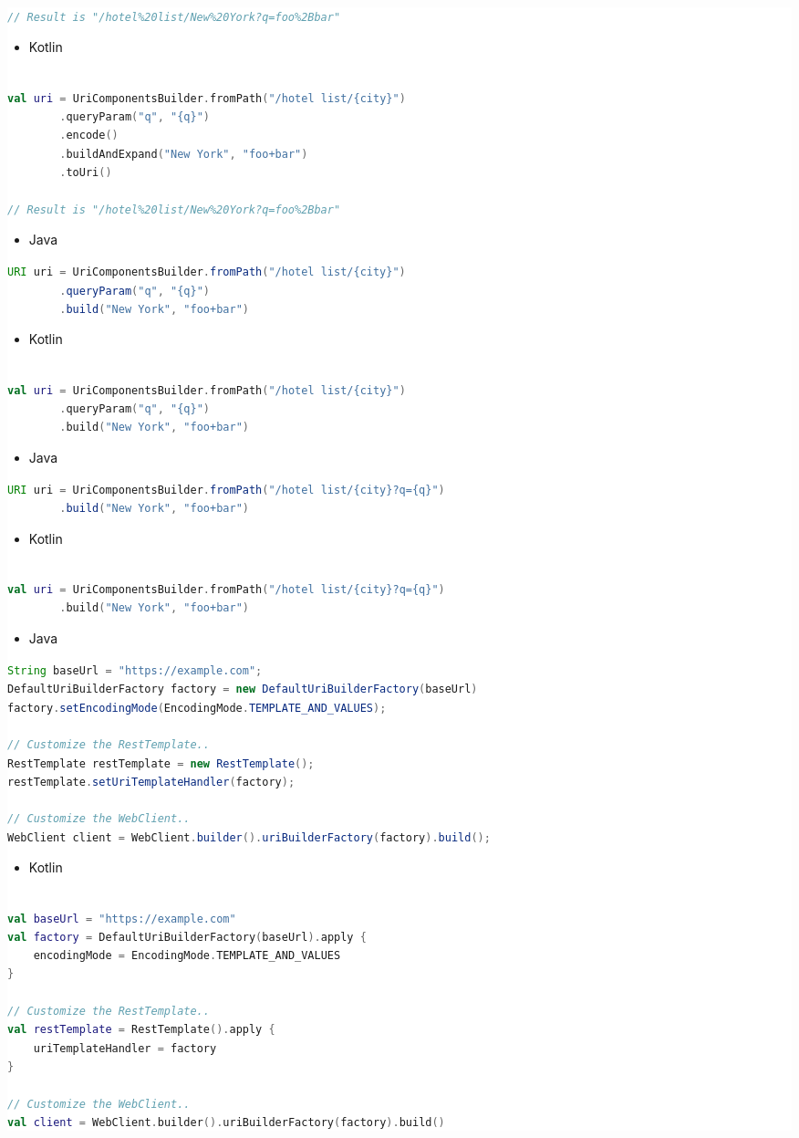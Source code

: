 ```java
// Result is "/hotel%20list/New%20York?q=foo%2Bbar"
````
* Kotlin
```kotlin

val uri = UriComponentsBuilder.fromPath("/hotel list/{city}")
        .queryParam("q", "{q}")
        .encode()
        .buildAndExpand("New York", "foo+bar")
        .toUri()

// Result is "/hotel%20list/New%20York?q=foo%2Bbar"
```
* Java
```java
URI uri = UriComponentsBuilder.fromPath("/hotel list/{city}")
        .queryParam("q", "{q}")
        .build("New York", "foo+bar")
````
* Kotlin
```kotlin

val uri = UriComponentsBuilder.fromPath("/hotel list/{city}")
        .queryParam("q", "{q}")
        .build("New York", "foo+bar")
```
* Java
```java
URI uri = UriComponentsBuilder.fromPath("/hotel list/{city}?q={q}")
        .build("New York", "foo+bar")
````
* Kotlin
```kotlin

val uri = UriComponentsBuilder.fromPath("/hotel list/{city}?q={q}")
        .build("New York", "foo+bar")
```
* Java
```java
String baseUrl = "https://example.com";
DefaultUriBuilderFactory factory = new DefaultUriBuilderFactory(baseUrl)
factory.setEncodingMode(EncodingMode.TEMPLATE_AND_VALUES);

// Customize the RestTemplate..
RestTemplate restTemplate = new RestTemplate();
restTemplate.setUriTemplateHandler(factory);

// Customize the WebClient..
WebClient client = WebClient.builder().uriBuilderFactory(factory).build();
````
* Kotlin
```kotlin

val baseUrl = "https://example.com"
val factory = DefaultUriBuilderFactory(baseUrl).apply {
    encodingMode = EncodingMode.TEMPLATE_AND_VALUES
}

// Customize the RestTemplate..
val restTemplate = RestTemplate().apply {
    uriTemplateHandler = factory
}

// Customize the WebClient..
val client = WebClient.builder().uriBuilderFactory(factory).build()
```